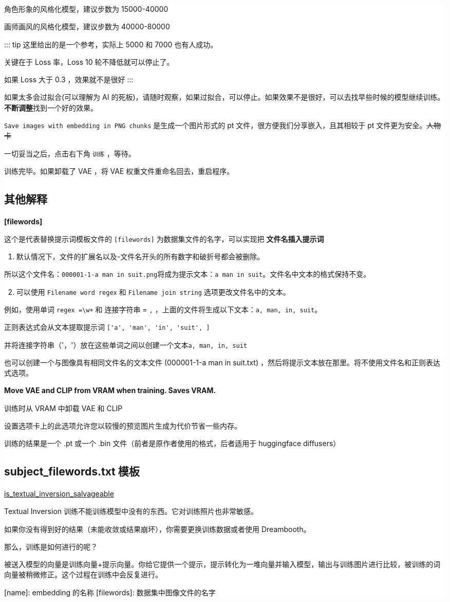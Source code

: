 角色形象的风格化模型，建议步数为 15000-40000

画师画风的风格化模型，建议步数为 40000-80000

::: tip
这里给出的是一个参考，实际上 5000 和 7000 也有人成功。

关键在于 Loss 率，Loss 10 轮不降低就可以停止了。

如果 Loss 大于 0.3 ，效果就不是很好
:::

如果太多会过拟合(可以理解为 AI 的死板)，请随时观察，如果过拟合，可以停止。如果效果不是很好，可以去找早些时候的模型继续训练。**不断调整**找到一个好的效果。

`Save images with embedding in PNG chunks` 是生成一个图片形式的 pt 文件，很方便我们分享嵌入，且其相较于 pt 文件更为安全。~~人物卡~~

一切妥当之后，点击右下角 `训练` ，等待。

训练完毕。如果卸载了 VAE ，将 VAE 权重文件重命名回去，重启程序。

## 其他解释

**[filewords]**

这个是代表替换提示词模板文件的 `[filewords]` 为数据集文件的名字，可以实现把 **文件名插入提示词**

1. 默认情况下，文件的扩展名以及-文件名开头的所有数字和破折号都会被删除。

所以这个文件名：`000001-1-a man in suit.png`将成为提示文本：`a man in suit`。文件名中文本的格式保持不变。

2. 可以使用 `Filename word regex` 和 `Filename join string` 选项更改文件名中的文本。

例如，使用单词 `regex =\w+` 和 连接字符串 = `,` ，上面的文件将生成以下文本：`a, man, in, suit`。

正则表达式会从文本提取提示词
`['a', 'man', 'in', 'suit', ]`

并将连接字符串（'，'）放在这些单词之间以创建一个文本`a, man, in, suit`

也可以创建一个与图像具有相同文件名的文本文件 (000001-1-a man in suit.txt) ，然后将提示文本放在那里。将不使用文件名和正则表达式选项。

**Move VAE and CLIP from VRAM when training. Saves VRAM.**

训练时从 VRAM 中卸载 VAE 和 CLIP

设置选项卡上的此选项允许您以较慢的预览图片生成为代价节省一些内存。

训练的结果是一个 .pt 或一个 .bin 文件（前者是原作者使用的格式，后者适用于 huggingface diffusers）

## subject_filewords.txt 模板

[is_textual_inversion_salvageable](https://www.reddit.com/r/sdforall/comments/ykerg2/is_textual_inversion_salvageable/)

Textual Inversion 训练不能训练模型中没有的东西。它对训练照片也非常敏感。

如果你没有得到好的结果（未能收敛或结果崩坏），你需要更换训练数据或者使用 Dreambooth。

那么，训练是如何进行的呢？

被送入模型的向量是训练向量+提示向量。你给它提供一个提示，提示转化为一堆向量并输入模型，输出与训练图片进行比较，被训练的词向量被稍微修正。这个过程在训练中会反复进行。


[name]:  embedding 的名称
[filewords]: 数据集中图像文件的名字